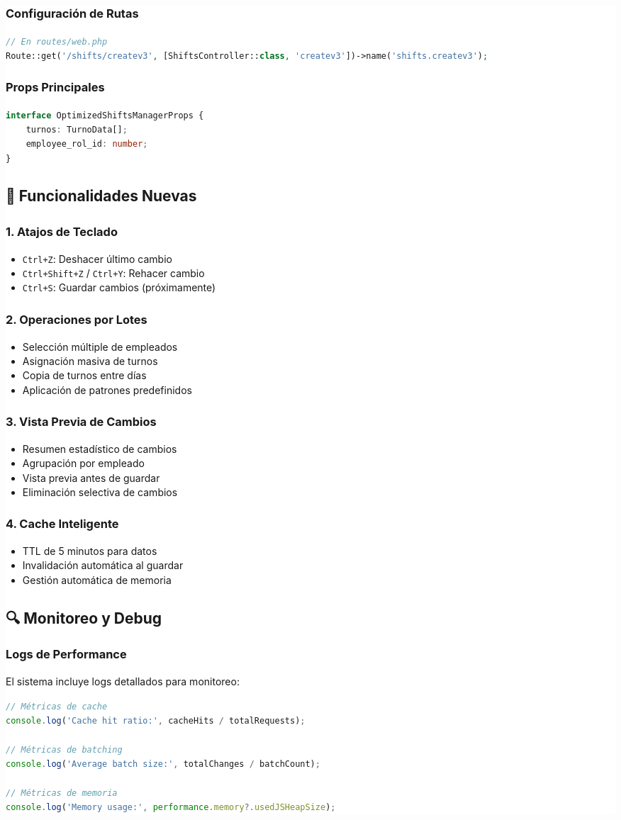 ### Configuración de Rutas

```php
// En routes/web.php
Route::get('/shifts/createv3', [ShiftsController::class, 'createv3'])->name('shifts.createv3');
```

### Props Principales

```typescript
interface OptimizedShiftsManagerProps {
    turnos: TurnoData[];
    employee_rol_id: number;
}
```

## 🚀 Funcionalidades Nuevas

### 1. **Atajos de Teclado**
- `Ctrl+Z`: Deshacer último cambio
- `Ctrl+Shift+Z` / `Ctrl+Y`: Rehacer cambio
- `Ctrl+S`: Guardar cambios (próximamente)

### 2. **Operaciones por Lotes**
- Selección múltiple de empleados
- Asignación masiva de turnos
- Copia de turnos entre días
- Aplicación de patrones predefinidos

### 3. **Vista Previa de Cambios**
- Resumen estadístico de cambios
- Agrupación por empleado
- Vista previa antes de guardar
- Eliminación selectiva de cambios

### 4. **Cache Inteligente**
- TTL de 5 minutos para datos
- Invalidación automática al guardar
- Gestión automática de memoria

## 🔍 Monitoreo y Debug

### Logs de Performance
El sistema incluye logs detallados para monitoreo:

```typescript
// Métricas de cache
console.log('Cache hit ratio:', cacheHits / totalRequests);

// Métricas de batching
console.log('Average batch size:', totalChanges / batchCount);

// Métricas de memoria
console.log('Memory usage:', performance.memory?.usedJSHeapSize);
```
